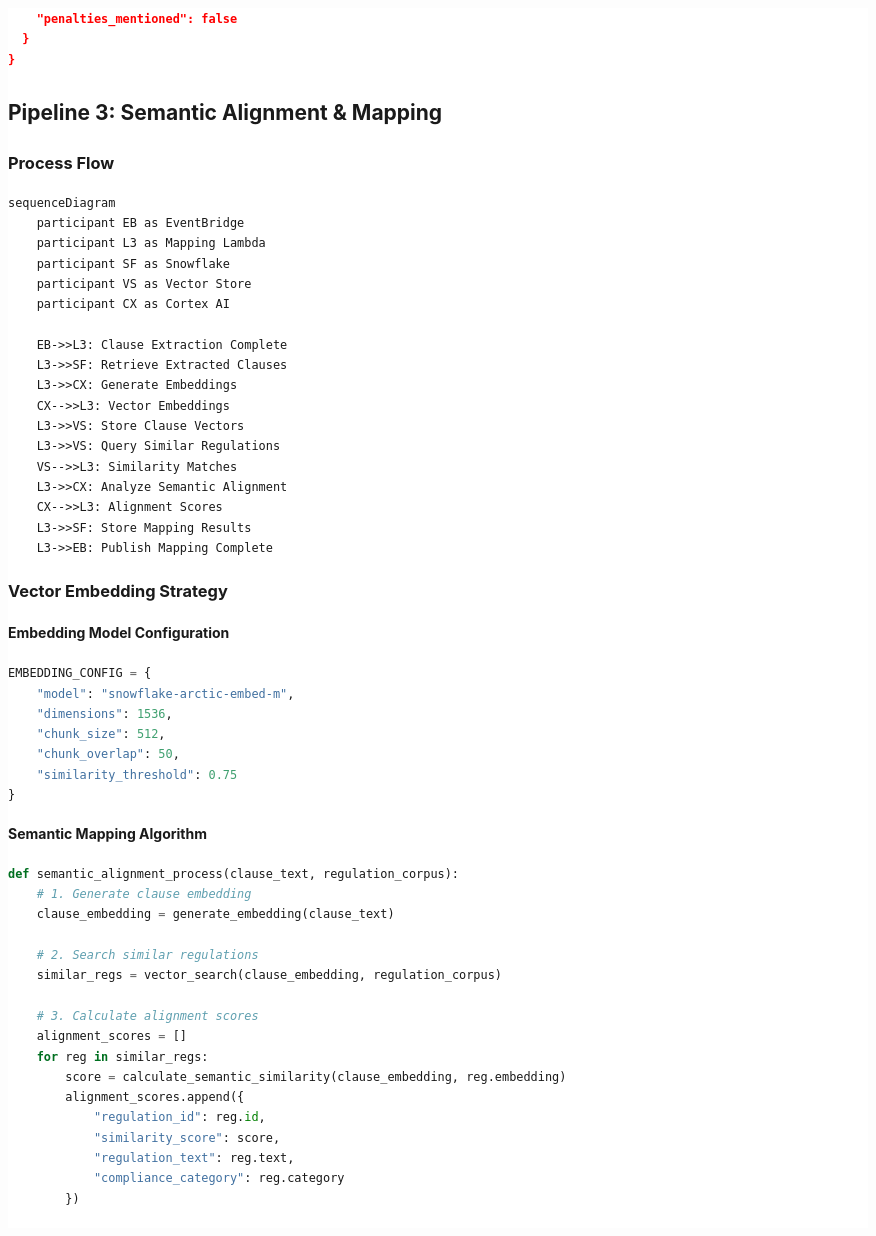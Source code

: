 ```json
    "penalties_mentioned": false
  }
}
```

## Pipeline 3: Semantic Alignment & Mapping

### Process Flow

```mermaid
sequenceDiagram
    participant EB as EventBridge
    participant L3 as Mapping Lambda
    participant SF as Snowflake
    participant VS as Vector Store
    participant CX as Cortex AI
    
    EB->>L3: Clause Extraction Complete
    L3->>SF: Retrieve Extracted Clauses
    L3->>CX: Generate Embeddings
    CX-->>L3: Vector Embeddings
    L3->>VS: Store Clause Vectors
    L3->>VS: Query Similar Regulations
    VS-->>L3: Similarity Matches
    L3->>CX: Analyze Semantic Alignment
    CX-->>L3: Alignment Scores
    L3->>SF: Store Mapping Results
    L3->>EB: Publish Mapping Complete
```

### Vector Embedding Strategy

#### Embedding Model Configuration
```python
EMBEDDING_CONFIG = {
    "model": "snowflake-arctic-embed-m",
    "dimensions": 1536,
    "chunk_size": 512,
    "chunk_overlap": 50,
    "similarity_threshold": 0.75
}
```

#### Semantic Mapping Algorithm
```python
def semantic_alignment_process(clause_text, regulation_corpus):
    # 1. Generate clause embedding
    clause_embedding = generate_embedding(clause_text)
    
    # 2. Search similar regulations
    similar_regs = vector_search(clause_embedding, regulation_corpus)
    
    # 3. Calculate alignment scores
    alignment_scores = []
    for reg in similar_regs:
        score = calculate_semantic_similarity(clause_embedding, reg.embedding)
        alignment_scores.append({
            "regulation_id": reg.id,
            "similarity_score": score,
            "regulation_text": reg.text,
            "compliance_category": reg.category
        })
    
```